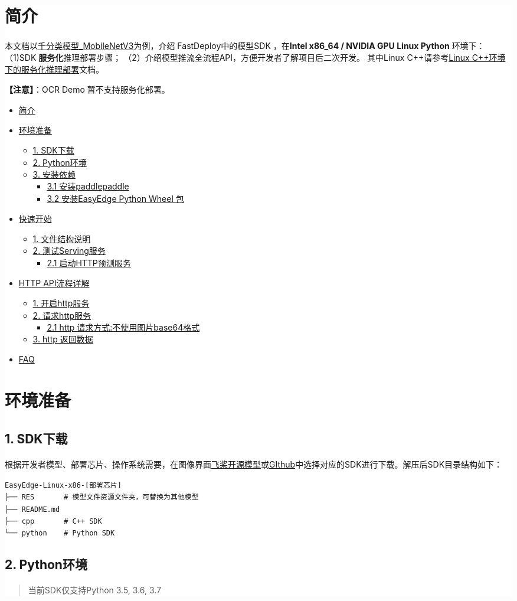 # 简介

本文档以[千分类模型_MobileNetV3](https://ai.baidu.com/easyedge/app/openSource)为例，介绍 FastDeploy中的模型SDK ，在**Intel x86_64 / NVIDIA GPU Linux Python** 环境下： （1)SDK **服务化**推理部署步骤； （2）介绍模型推流全流程API，方便开发者了解项目后二次开发。
其中Linux C++请参考[Linux C++环境下的服务化推理部署](./Linux-CPP-SDK-Serving.md)文档。

**【注意】**：OCR Demo 暂不支持服务化部署。



* [简介](#简介)

* [环境准备](#环境准备)
  
  * [1. SDK下载](#1-sdk下载)
  * [2. Python环境](#2-python环境)
  * [3. 安装依赖](#3-安装依赖)
    * [3.1 安装paddlepaddle](#31-安装paddlepaddle)
    * [3.2 安装EasyEdge Python Wheel 包](#32-安装easyedge-python-wheel-包)

* [快速开始](#快速开始)
  
  * [1. 文件结构说明](#1-文件结构说明)
  * [2. 测试Serving服务](#2-测试serving服务)
    * [2.1 启动HTTP预测服务](#21-启动http预测服务)

* [HTTP API流程详解](#http-api流程详解)
  
  * [1. 开启http服务](#1-开启http服务)
  * [2. 请求http服务](#2-请求http服务)
    * [2.1 http 请求方式:不使用图片base64格式](#21-http-请求方式不使用图片base64格式)
  * [3. http 返回数据](#3-http-返回数据)

* [FAQ](#faq)
  
  

# 环境准备

## 1. SDK下载

根据开发者模型、部署芯片、操作系统需要，在图像界面[飞桨开源模型](https://ai.baidu.com/easyedge/app/openSource)或[GIthub](https://github.com/PaddlePaddle/FastDeploy)中选择对应的SDK进行下载。解压后SDK目录结构如下：

```shell
EasyEdge-Linux-x86-[部署芯片]
├── RES       # 模型文件资源文件夹，可替换为其他模型
├── README.md
├── cpp       # C++ SDK
└── python    # Python SDK
```

## 2. Python环境

> 当前SDK仅支持Python 3.5, 3.6, 3.7

